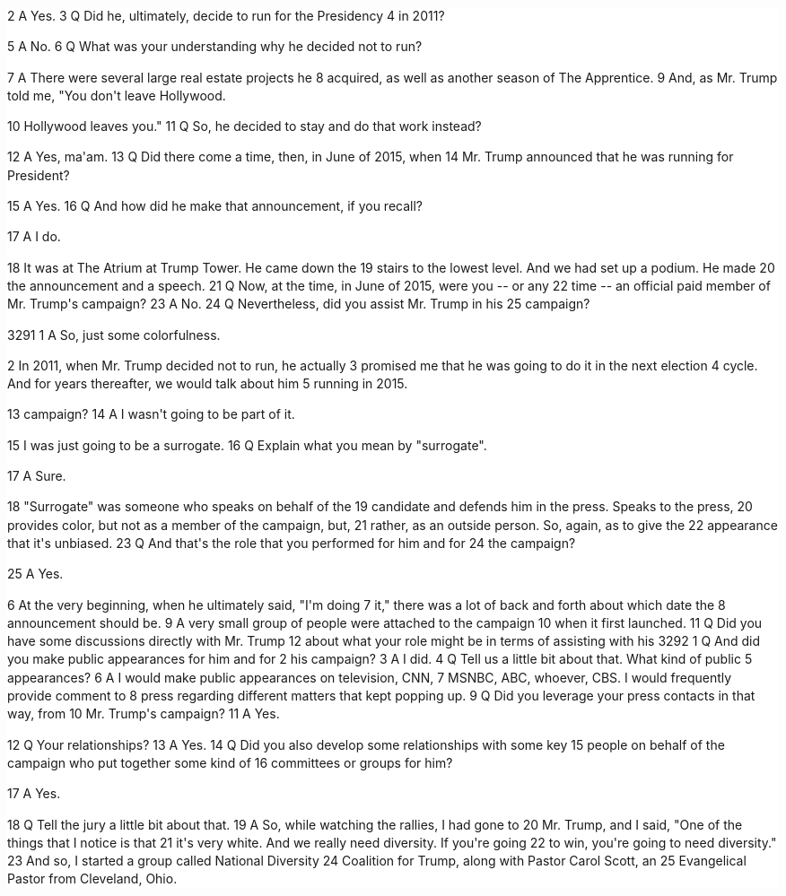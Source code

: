 2 A Yes. 3 Q Did he, ultimately, decide to run for the Presidency 4 in 2011?

5 A No. 6 Q What was your understanding why he decided not to run?

7 A There were several large real estate projects he 8 acquired, as well as another season of The Apprentice. 9 And, as Mr. Trump told me, "You don't leave Hollywood.

10 Hollywood leaves you." 11 Q So, he decided to stay and do that work instead?

12 A Yes, ma'am. 13 Q Did there come a time, then, in June of 2015, when 14 Mr. Trump announced that he was running for President?

15 A Yes. 16 Q And how did he make that announcement, if you recall?

17 A I do.

18 It was at The Atrium at Trump Tower. He came down the 19 stairs to the lowest level. And we had set up a podium. He made 20 the announcement and a speech. 21 Q Now, at the time, in June of 2015, were you -- or any 22 time -- an official paid member of Mr. Trump's campaign? 23 A No. 24 Q Nevertheless, did you assist Mr. Trump in his 25 campaign?

3291 1 A So, just some colorfulness.

2 In 2011, when Mr. Trump decided not to run, he actually 3 promised me that he was going to do it in the next election 4 cycle. And for years thereafter, we would talk about him 5 running in 2015.

13 campaign? 14 A I wasn't going to be part of it.

15 I was just going to be a surrogate. 16 Q Explain what you mean by "surrogate".

17 A Sure.

18 "Surrogate" was someone who speaks on behalf of the 19 candidate and defends him in the press. Speaks to the press, 20 provides color, but not as a member of the campaign, but, 21 rather, as an outside person. So, again, as to give the 22 appearance that it's unbiased. 23 Q And that's the role that you performed for him and for 24 the campaign?

25 A Yes.

6 At the very beginning, when he ultimately said, "I'm doing 7 it," there was a lot of back and forth about which date the 8 announcement should be. 9 A very small group of people were attached to the campaign 10 when it first launched. 11 Q Did you have some discussions directly with Mr. Trump 12 about what your role might be in terms of assisting with his 3292 1 Q And did you make public appearances for him and for 2 his campaign? 3 A I did. 4 Q Tell us a little bit about that. What kind of public 5 appearances? 6 A I would make public appearances on television, CNN,
7 MSNBC, ABC, whoever, CBS. I would frequently provide comment to 8 press regarding different matters that kept popping up. 9 Q Did you leverage your press contacts in that way, from 10 Mr. Trump's campaign? 11 A Yes.

12 Q Your relationships? 13 A Yes. 14 Q Did you also develop some relationships with some key 15 people on behalf of the campaign who put together some kind of 16 committees or groups for him?

17 A Yes.

18 Q Tell the jury a little bit about that. 19 A So, while watching the rallies, I had gone to 20 Mr. Trump, and I said, "One of the things that I notice is that 21 it's very white. And we really need diversity. If you're going 22 to win, you're going to need diversity." 23 And so, I started a group called National Diversity 24 Coalition for Trump, along with Pastor Carol Scott, an 25 Evangelical Pastor from Cleveland, Ohio.

